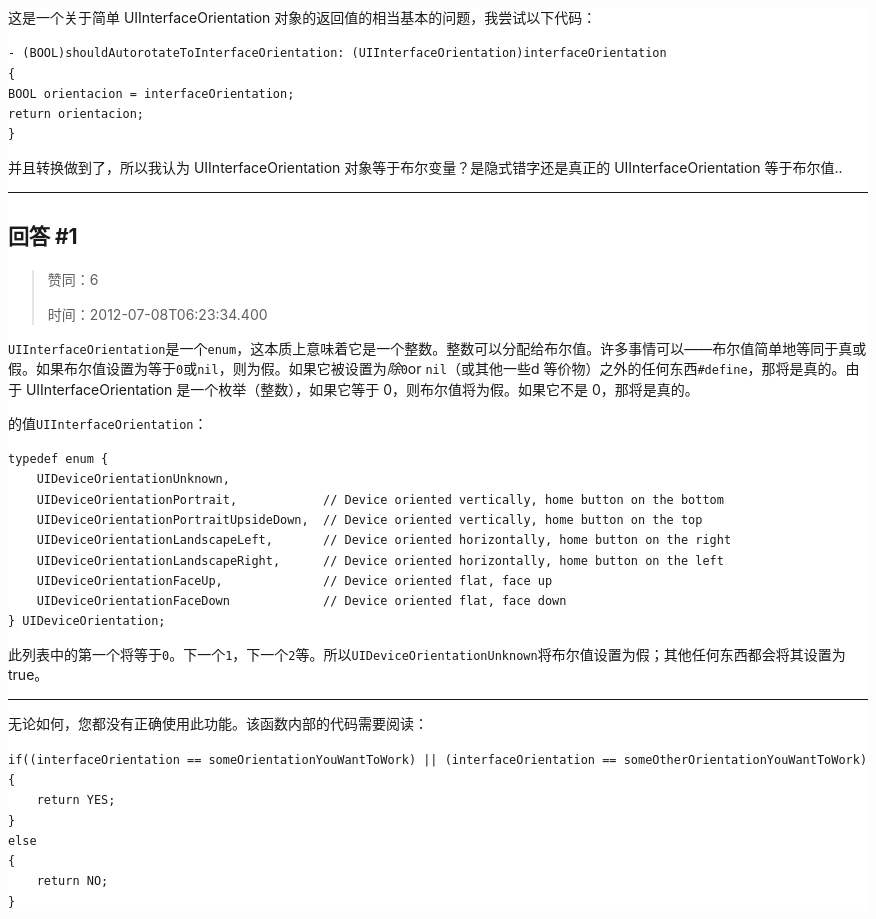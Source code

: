 这是一个关于简单 UIInterfaceOrientation 对象的返回值的相当基本的问题，我尝试以下代码：

```
- (BOOL)shouldAutorotateToInterfaceOrientation: (UIInterfaceOrientation)interfaceOrientation
{
BOOL orientacion = interfaceOrientation;
return orientacion;
} 
```

并且转换做到了，所以我认为 UIInterfaceOrientation 对象等于布尔变量？是隐式错字还是真正的 UIInterfaceOrientation 等于布尔值..

* * *

## 回答 #1

> 赞同：6
> 
> 时间：2012-07-08T06:23:34.400

`UIInterfaceOrientation`是一个`enum`，这本质上意味着它是一个整数。整数可以分配给布尔值。许多事情可以——布尔值简单地等同于真或假。如果布尔值设置为等于`0`或`nil`，则为假。如果它被设置为*除*`0`or `nil`（或其他一些d 等价物）之外的任何东西`#define`，那将是真的。由于 UIInterfaceOrientation 是一个枚举（整数），如果它等于 0，则布尔值将为假。如果它不是 0，那将是真的。

的值`UIInterfaceOrientation`：

```
typedef enum {
    UIDeviceOrientationUnknown,
    UIDeviceOrientationPortrait,            // Device oriented vertically, home button on the bottom
    UIDeviceOrientationPortraitUpsideDown,  // Device oriented vertically, home button on the top
    UIDeviceOrientationLandscapeLeft,       // Device oriented horizontally, home button on the right
    UIDeviceOrientationLandscapeRight,      // Device oriented horizontally, home button on the left
    UIDeviceOrientationFaceUp,              // Device oriented flat, face up
    UIDeviceOrientationFaceDown             // Device oriented flat, face down
} UIDeviceOrientation; 
```

此列表中的第一个将等于`0`。下一个`1`，下一个`2`等。所以`UIDeviceOrientationUnknown`将布尔值设置为假；其他任何东西都会将其设置为true。

* * *

无论如何，您都没有正确使用此功能。该函数内部的代码需要阅读：

```
if((interfaceOrientation == someOrientationYouWantToWork) || (interfaceOrientation == someOtherOrientationYouWantToWork)
{
    return YES;
}
else
{
    return NO;
} 
```
